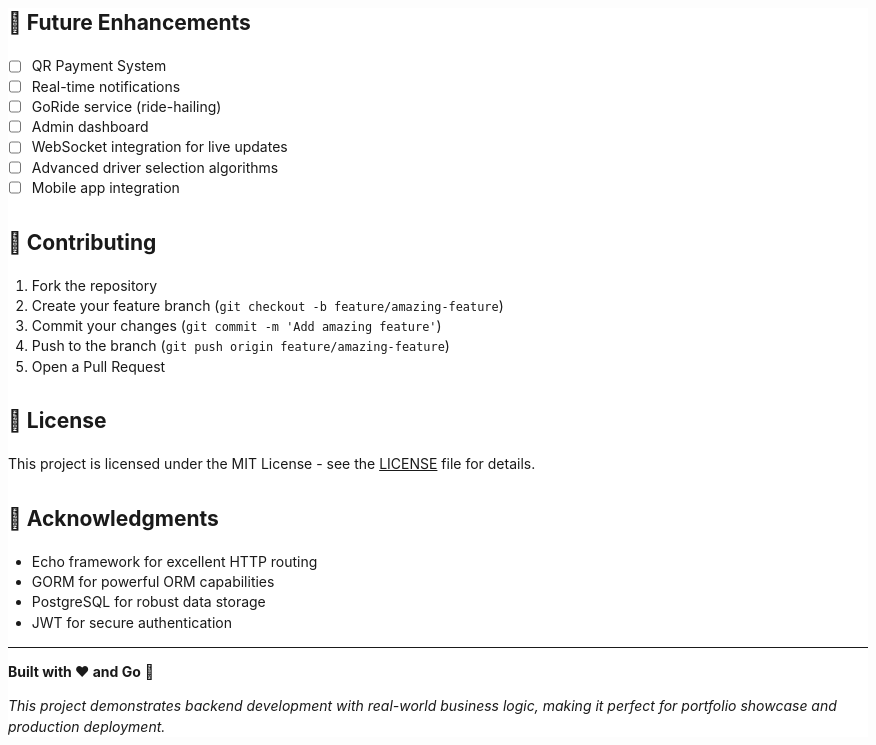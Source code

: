 ## 🚀 **Future Enhancements**

- [ ] QR Payment System
- [ ] Real-time notifications
- [ ] GoRide service (ride-hailing)
- [ ] Admin dashboard
- [ ] WebSocket integration for live updates
- [ ] Advanced driver selection algorithms
- [ ] Mobile app integration

## 🤝 **Contributing**

1. Fork the repository
2. Create your feature branch (`git checkout -b feature/amazing-feature`)
3. Commit your changes (`git commit -m 'Add amazing feature'`)
4. Push to the branch (`git push origin feature/amazing-feature`)
5. Open a Pull Request

## 📝 **License**

This project is licensed under the MIT License - see the [LICENSE](LICENSE) file for details.

## 🙏 **Acknowledgments**

- Echo framework for excellent HTTP routing
- GORM for powerful ORM capabilities
- PostgreSQL for robust data storage
- JWT for secure authentication

---

**Built with ❤️ and Go** 🚀

_This project demonstrates backend development with real-world business logic, making it perfect for portfolio showcase and production deployment._
